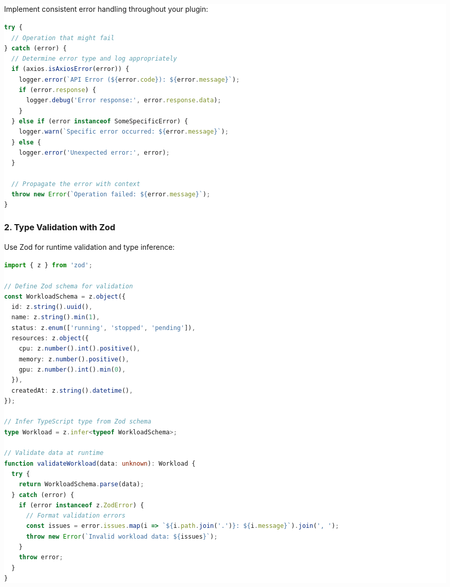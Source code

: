 Implement consistent error handling throughout your plugin:

```typescript
try {
  // Operation that might fail
} catch (error) {
  // Determine error type and log appropriately
  if (axios.isAxiosError(error)) {
    logger.error(`API Error (${error.code}): ${error.message}`);
    if (error.response) {
      logger.debug('Error response:', error.response.data);
    }
  } else if (error instanceof SomeSpecificError) {
    logger.warn(`Specific error occurred: ${error.message}`);
  } else {
    logger.error('Unexpected error:', error);
  }
  
  // Propagate the error with context
  throw new Error(`Operation failed: ${error.message}`);
}
```

### 2. Type Validation with Zod

Use Zod for runtime validation and type inference:

```typescript
import { z } from 'zod';

// Define Zod schema for validation
const WorkloadSchema = z.object({
  id: z.string().uuid(),
  name: z.string().min(1),
  status: z.enum(['running', 'stopped', 'pending']),
  resources: z.object({
    cpu: z.number().int().positive(),
    memory: z.number().positive(),
    gpu: z.number().int().min(0),
  }),
  createdAt: z.string().datetime(),
});

// Infer TypeScript type from Zod schema
type Workload = z.infer<typeof WorkloadSchema>;

// Validate data at runtime
function validateWorkload(data: unknown): Workload {
  try {
    return WorkloadSchema.parse(data);
  } catch (error) {
    if (error instanceof z.ZodError) {
      // Format validation errors
      const issues = error.issues.map(i => `${i.path.join('.')}: ${i.message}`).join(', ');
      throw new Error(`Invalid workload data: ${issues}`);
    }
    throw error;
  }
}
```
